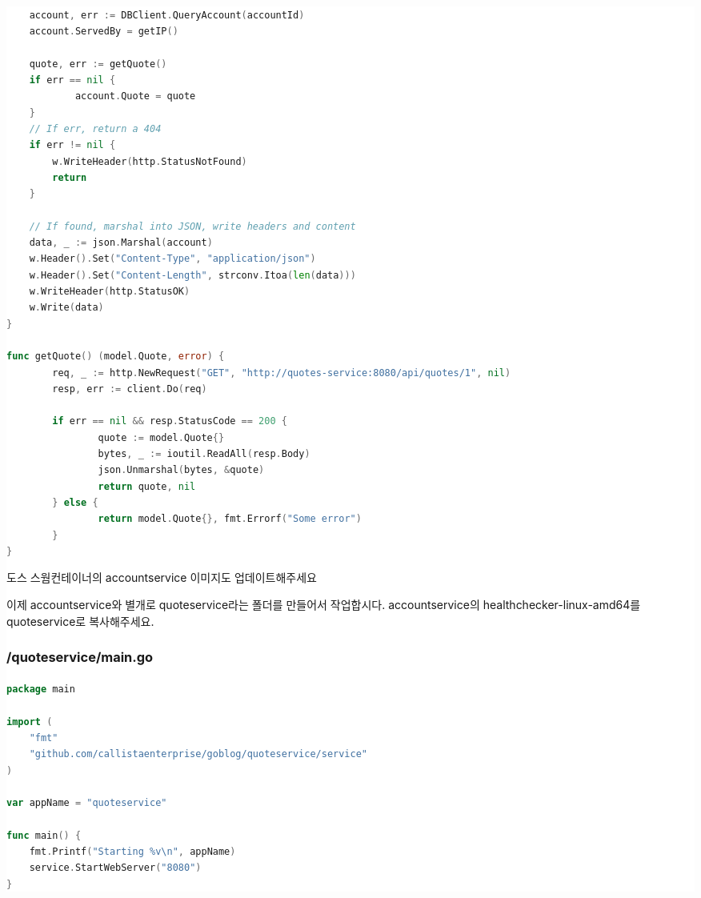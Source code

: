 ```go
	account, err := DBClient.QueryAccount(accountId)
	account.ServedBy = getIP()

	quote, err := getQuote()
	if err == nil {
	        account.Quote = quote
	}
	// If err, return a 404
	if err != nil {
		w.WriteHeader(http.StatusNotFound)
		return
	}

	// If found, marshal into JSON, write headers and content
	data, _ := json.Marshal(account)
	w.Header().Set("Content-Type", "application/json")
	w.Header().Set("Content-Length", strconv.Itoa(len(data)))
	w.WriteHeader(http.StatusOK)
	w.Write(data)
}

func getQuote() (model.Quote, error) {
        req, _ := http.NewRequest("GET", "http://quotes-service:8080/api/quotes/1", nil)
        resp, err := client.Do(req)

        if err == nil && resp.StatusCode == 200 {
                quote := model.Quote{}
                bytes, _ := ioutil.ReadAll(resp.Body)
                json.Unmarshal(bytes, &quote)
                return quote, nil
        } else {
                return model.Quote{}, fmt.Errorf("Some error")
        }
}
```

도스 스웜컨테이너의 accountservice 이미지도 업데이트해주세요

이제 accountservice와 별개로 quoteservice라는 폴더를 만들어서 작업합시다. accountservice의 healthchecker-linux-amd64를 quoteservice로 복사해주세요. 

### /quoteservice/main.go

```go
package main

import (
	"fmt"
	"github.com/callistaenterprise/goblog/quoteservice/service"
)

var appName = "quoteservice"

func main() {
	fmt.Printf("Starting %v\n", appName)
	service.StartWebServer("8080")
}
```

